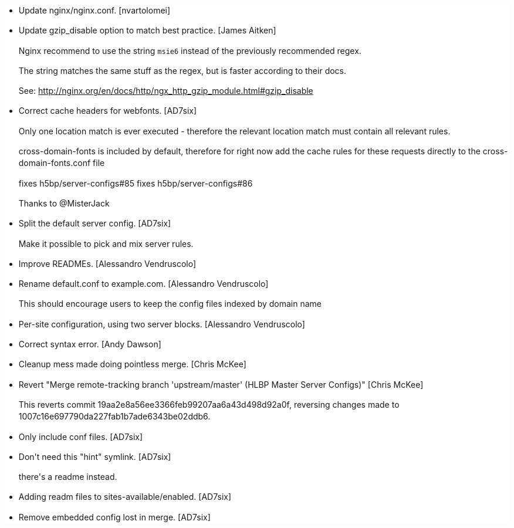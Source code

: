 
- Update nginx/nginx.conf. [nvartolomei]

- Update gzip_disable option to match best practice. [James Aitken]

  Nginx recommend to use the string ``msie6`` instead of the previously recommended regex.

  The string matches the same stuff as the regex, but is faster according to their docs.

  See: http://nginx.org/en/docs/http/ngx_http_gzip_module.html#gzip_disable


- Correct cache headers for webfonts. [AD7six]

  Only one location match is ever executed - therefore the relevant
  location match must contain all relevant rules.

  cross-domain-fonts is included by default, therefore for right now add
  the cache rules for these requests directly to the
  cross-domain-fonts.conf file

  fixes h5bp/server-configs#85
  fixes h5bp/server-configs#86

  Thanks to @MisterJack


- Split the default server config. [AD7six]

  Make it possible to pick and mix server rules.


- Improve READMEs. [Alessandro Vendruscolo]

- Rename default.conf to example.com. [Alessandro Vendruscolo]

  This should encourage users to keep the config files indexed by domain
  name


- Per-site configuration, using two server blocks. [Alessandro
  Vendruscolo]

- Correct syntax error. [Andy Dawson]

- Cleanup mess made doing pointless merge. [Chris McKee]

- Revert "Merge remote-tracking branch 'upstream/master' (HLBP Master
  Server Configs)" [Chris McKee]

  This reverts commit 19aa2e8a56ee3366feb99207aa6a43d498d92a0f, reversing
  changes made to 1007c16e697790da227fab1b7ade6343be02ddb6.


- Only include conf files. [AD7six]

- Don't need this "hint" symlink. [AD7six]

  there's a readme instead.


- Adding readm files to sites-available/enabled. [AD7six]

- Remove embedded config lost in merge. [AD7six]
